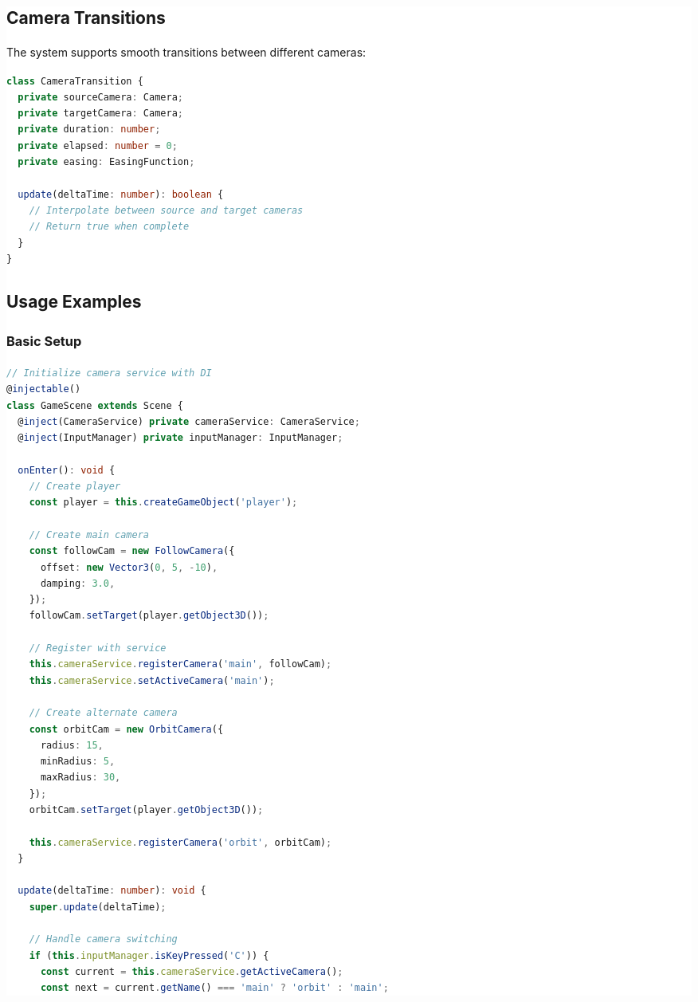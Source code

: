 ## Camera Transitions

The system supports smooth transitions between different cameras:

```typescript
class CameraTransition {
  private sourceCamera: Camera;
  private targetCamera: Camera;
  private duration: number;
  private elapsed: number = 0;
  private easing: EasingFunction;

  update(deltaTime: number): boolean {
    // Interpolate between source and target cameras
    // Return true when complete
  }
}
```

## Usage Examples

### Basic Setup

```typescript
// Initialize camera service with DI
@injectable()
class GameScene extends Scene {
  @inject(CameraService) private cameraService: CameraService;
  @inject(InputManager) private inputManager: InputManager;

  onEnter(): void {
    // Create player
    const player = this.createGameObject('player');

    // Create main camera
    const followCam = new FollowCamera({
      offset: new Vector3(0, 5, -10),
      damping: 3.0,
    });
    followCam.setTarget(player.getObject3D());

    // Register with service
    this.cameraService.registerCamera('main', followCam);
    this.cameraService.setActiveCamera('main');

    // Create alternate camera
    const orbitCam = new OrbitCamera({
      radius: 15,
      minRadius: 5,
      maxRadius: 30,
    });
    orbitCam.setTarget(player.getObject3D());

    this.cameraService.registerCamera('orbit', orbitCam);
  }

  update(deltaTime: number): void {
    super.update(deltaTime);

    // Handle camera switching
    if (this.inputManager.isKeyPressed('C')) {
      const current = this.cameraService.getActiveCamera();
      const next = current.getName() === 'main' ? 'orbit' : 'main';
```